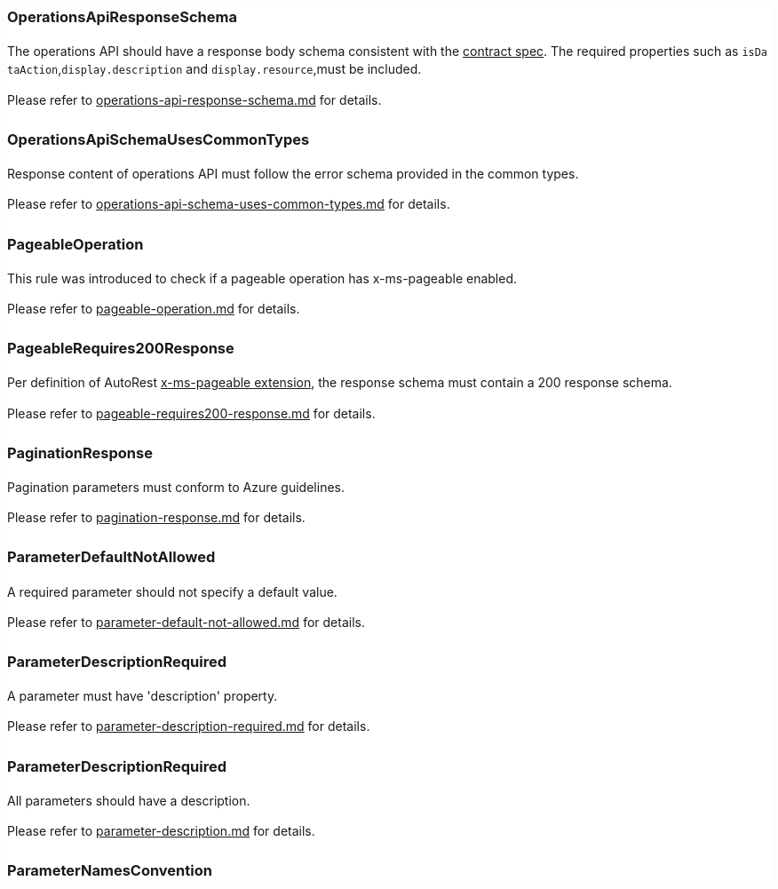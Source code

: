 ### OperationsApiResponseSchema

The operations API should have a response body schema consistent with the [contract spec](https://github.com/Azure/azure-resource-manager-rpc/blob/master/v1.0/proxy-api-reference.md#exposing-available-operations). The required properties such as `isDataAction`,`display.description` and `display.resource`,must be included.

Please refer to [operations-api-response-schema.md](./operations-api-response-schema.md) for details.

### OperationsApiSchemaUsesCommonTypes

Response content of operations API must follow the error schema provided in the common types.

Please refer to [operations-api-schema-uses-common-types.md](./operations-api-schema-uses-common-types.md) for details.

### PageableOperation

This rule was introduced to check if a pageable operation has x-ms-pageable enabled.

Please refer to [pageable-operation.md](./pageable-operation.md) for details.

### PageableRequires200Response

Per definition of AutoRest [x-ms-pageable extension](https://github.com/Azure/autorest/blob/main/docs/extensions/readme.md#x-ms-pageable), the response schema must contain a 200 response schema.

Please refer to [pageable-requires200-response.md](./pageable-requires200-response.md) for details.

### PaginationResponse

Pagination parameters must conform to Azure guidelines.

Please refer to [pagination-response.md](./pagination-response.md) for details.

### ParameterDefaultNotAllowed

A required parameter should not specify a default value.

Please refer to [parameter-default-not-allowed.md](./parameter-default-not-allowed.md) for details.

### ParameterDescriptionRequired

A parameter must have 'description' property.

Please refer to [parameter-description-required.md](./parameter-description-required.md) for details.

### ParameterDescriptionRequired

All parameters should have a description.

Please refer to [parameter-description.md](./parameter-description.md) for details.

### ParameterNamesConvention
